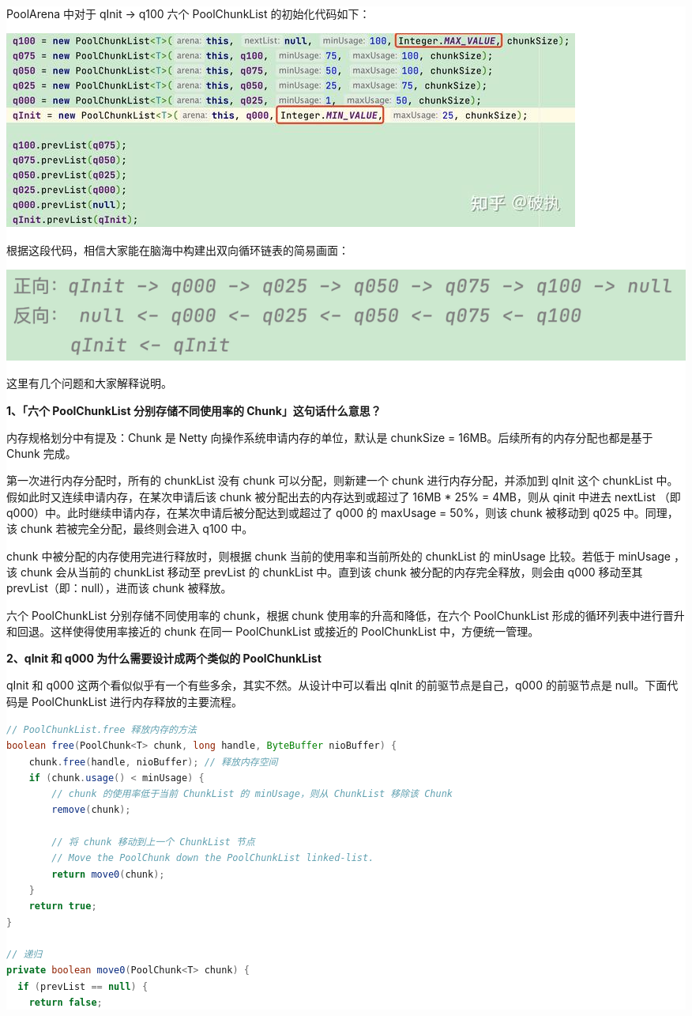 PoolArena 中对于 qInit -> q100 六个 PoolChunkList 的初始化代码如下：

![](assets/9c03af82b4652cb454053ddcfc67ca58.jpg)

根据这段代码，相信大家能在脑海中构建出双向循环链表的简易画面：

![](assets/e93828e149faf0a865c8996d4f1c5783.png)

这里有几个问题和大家解释说明。

**1、「六个 PoolChunkList 分别存储不同使用率的 Chunk」这句话什么意思？**

内存规格划分中有提及：Chunk 是 Netty 向操作系统申请内存的单位，默认是 chunkSize = 16MB。后续所有的内存分配也都是基于 Chunk 完成。

第一次进行内存分配时，所有的 chunkList 没有 chunk 可以分配，则新建一个 chunk 进行内存分配，并添加到 qInit 这个 chunkList 中。假如此时又连续申请内存，在某次申请后该 chunk 被分配出去的内存达到或超过了 16MB * 25% = 4MB，则从 qinit 中进去 nextList （即 q000）中。此时继续申请内存，在某次申请后被分配达到或超过了 q000 的 maxUsage = 50%，则该 chunk 被移动到 q025 中。同理，该 chunk 若被完全分配，最终则会进入 q100 中。

chunk 中被分配的内存使用完进行释放时，则根据 chunk 当前的使用率和当前所处的 chunkList 的 minUsage 比较。若低于 minUsage ，该 chunk 会从当前的 chunkList 移动至 prevList 的 chunkList 中。直到该 chunk 被分配的内存完全释放，则会由 q000 移动至其 prevList（即：null），进而该 chunk 被释放。

六个 PoolChunkList 分别存储不同使用率的 chunk，根据 chunk 使用率的升高和降低，在六个 PoolChunkList 形成的循环列表中进行晋升和回退。这样使得使用率接近的 chunk 在同一 PoolChunkList 或接近的 PoolChunkList 中，方便统一管理。

**2、qInit 和 q000 为什么需要设计成两个类似的 PoolChunkList**

qInit 和 q000 这两个看似似乎有一个有些多余，其实不然。从设计中可以看出 qInit 的前驱节点是自己，q000 的前驱节点是 null。下面代码是 PoolChunkList 进行内存释放的主要流程。



```java
// PoolChunkList.free 释放内存的方法
boolean free(PoolChunk<T> chunk, long handle, ByteBuffer nioBuffer) {
    chunk.free(handle, nioBuffer); // 释放内存空间
    if (chunk.usage() < minUsage) {
        // chunk 的使用率低于当前 ChunkList 的 minUsage，则从 ChunkList 移除该 Chunk
        remove(chunk);

        // 将 chunk 移动到上一个 ChunkList 节点
        // Move the PoolChunk down the PoolChunkList linked-list.
        return move0(chunk);
    }
    return true;
}

// 递归
private boolean move0(PoolChunk<T> chunk) {
  if (prevList == null) {
    return false;
```